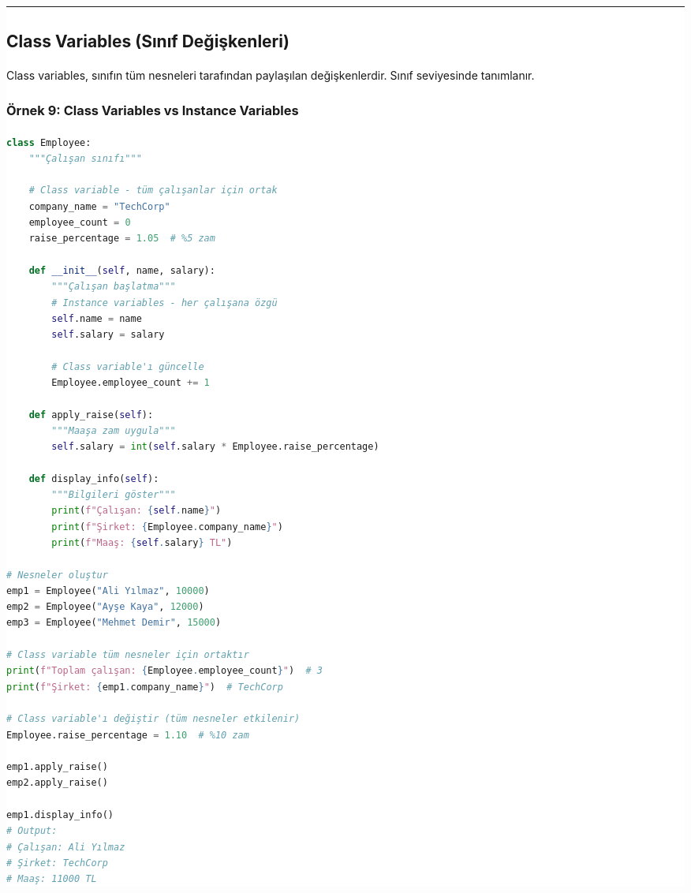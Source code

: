 
---

## Class Variables (Sınıf Değişkenleri)

Class variables, sınıfın tüm nesneleri tarafından paylaşılan değişkenlerdir. Sınıf seviyesinde tanımlanır.

### Örnek 9: Class Variables vs Instance Variables

```python
class Employee:
    """Çalışan sınıfı"""

    # Class variable - tüm çalışanlar için ortak
    company_name = "TechCorp"
    employee_count = 0
    raise_percentage = 1.05  # %5 zam

    def __init__(self, name, salary):
        """Çalışan başlatma"""
        # Instance variables - her çalışana özgü
        self.name = name
        self.salary = salary

        # Class variable'ı güncelle
        Employee.employee_count += 1

    def apply_raise(self):
        """Maaşa zam uygula"""
        self.salary = int(self.salary * Employee.raise_percentage)

    def display_info(self):
        """Bilgileri göster"""
        print(f"Çalışan: {self.name}")
        print(f"Şirket: {Employee.company_name}")
        print(f"Maaş: {self.salary} TL")

# Nesneler oluştur
emp1 = Employee("Ali Yılmaz", 10000)
emp2 = Employee("Ayşe Kaya", 12000)
emp3 = Employee("Mehmet Demir", 15000)

# Class variable tüm nesneler için ortaktır
print(f"Toplam çalışan: {Employee.employee_count}")  # 3
print(f"Şirket: {emp1.company_name}")  # TechCorp

# Class variable'ı değiştir (tüm nesneler etkilenir)
Employee.raise_percentage = 1.10  # %10 zam

emp1.apply_raise()
emp2.apply_raise()

emp1.display_info()
# Output:
# Çalışan: Ali Yılmaz
# Şirket: TechCorp
# Maaş: 11000 TL
```
